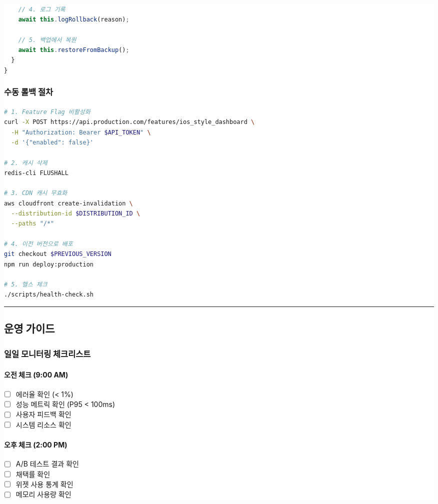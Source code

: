 ```typescript
    // 4. 로그 기록
    await this.logRollback(reason);
    
    // 5. 백업에서 복원
    await this.restoreFromBackup();
  }
}
```

### 수동 롤백 절차

```bash
# 1. Feature Flag 비활성화
curl -X POST https://api.production.com/features/ios_style_dashboard \
  -H "Authorization: Bearer $API_TOKEN" \
  -d '{"enabled": false}'

# 2. 캐시 삭제
redis-cli FLUSHALL

# 3. CDN 캐시 무효화
aws cloudfront create-invalidation \
  --distribution-id $DISTRIBUTION_ID \
  --paths "/*"

# 4. 이전 버전으로 배포
git checkout $PREVIOUS_VERSION
npm run deploy:production

# 5. 헬스 체크
./scripts/health-check.sh
```

---

## 운영 가이드

### 일일 모니터링 체크리스트

#### 오전 체크 (9:00 AM)
- [ ] 에러율 확인 (< 1%)
- [ ] 성능 메트릭 확인 (P95 < 100ms)
- [ ] 사용자 피드백 확인
- [ ] 시스템 리소스 확인

#### 오후 체크 (2:00 PM)
- [ ] A/B 테스트 결과 확인
- [ ] 채택률 확인
- [ ] 위젯 사용 통계 확인
- [ ] 메모리 사용량 확인
